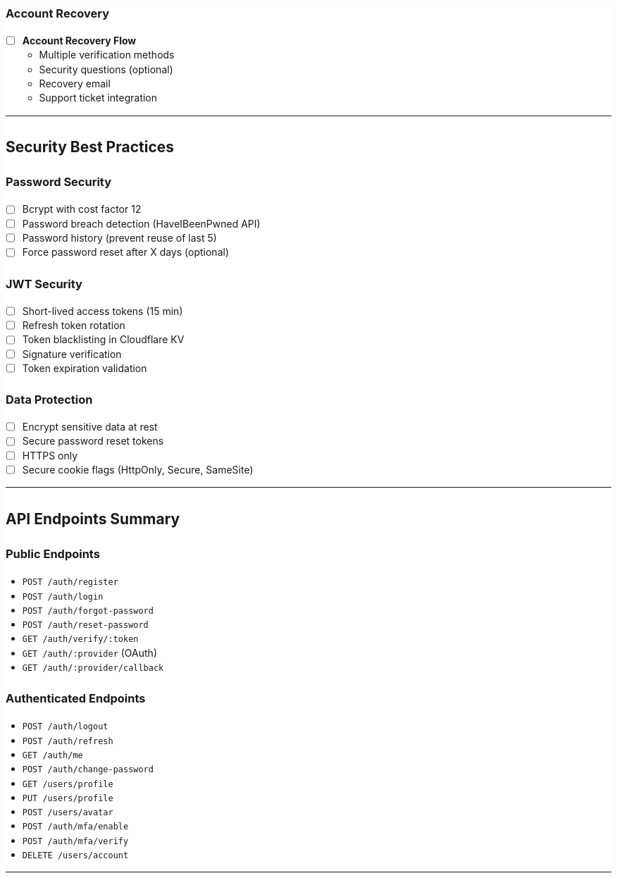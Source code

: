 ### Account Recovery
- [ ] **Account Recovery Flow**
  - Multiple verification methods
  - Security questions (optional)
  - Recovery email
  - Support ticket integration

---

## Security Best Practices

### Password Security
- [ ] Bcrypt with cost factor 12
- [ ] Password breach detection (HaveIBeenPwned API)
- [ ] Password history (prevent reuse of last 5)
- [ ] Force password reset after X days (optional)

### JWT Security
- [ ] Short-lived access tokens (15 min)
- [ ] Refresh token rotation
- [ ] Token blacklisting in Cloudflare KV
- [ ] Signature verification
- [ ] Token expiration validation

### Data Protection
- [ ] Encrypt sensitive data at rest
- [ ] Secure password reset tokens
- [ ] HTTPS only
- [ ] Secure cookie flags (HttpOnly, Secure, SameSite)

---

## API Endpoints Summary

### Public Endpoints
- `POST /auth/register`
- `POST /auth/login`
- `POST /auth/forgot-password`
- `POST /auth/reset-password`
- `GET /auth/verify/:token`
- `GET /auth/:provider` (OAuth)
- `GET /auth/:provider/callback`

### Authenticated Endpoints
- `POST /auth/logout`
- `POST /auth/refresh`
- `GET /auth/me`
- `POST /auth/change-password`
- `GET /users/profile`
- `PUT /users/profile`
- `POST /users/avatar`
- `POST /auth/mfa/enable`
- `POST /auth/mfa/verify`
- `DELETE /users/account`

---